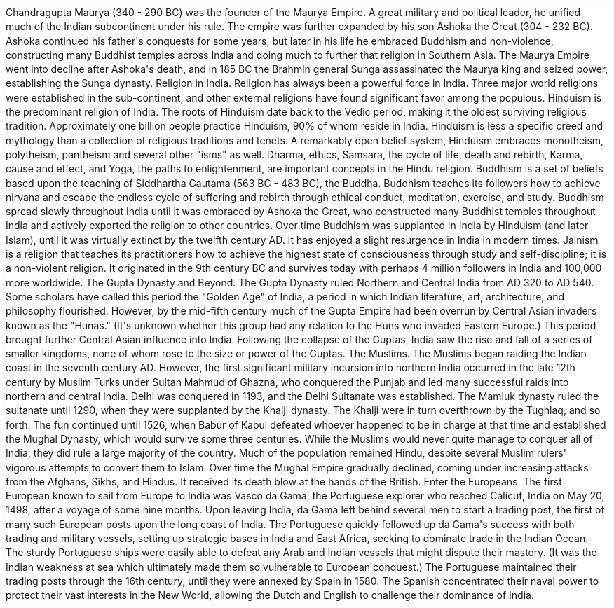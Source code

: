 Chandragupta Maurya (340 - 290 BC) was the founder of the Maurya Empire. A great military and political leader, he unified much of the Indian subcontinent under his rule. The empire was further expanded by his son Ashoka the Great (304 - 232 BC). Ashoka continued his father's conquests for some years, but later in his life he embraced Buddhism and non-violence, constructing many Buddhist temples across India and doing much to further that religion in Southern Asia. The Maurya Empire went into decline after Ashoka's death, and in 185 BC the Brahmin general Sunga assassinated the Maurya king and seized power, establishing the Sunga dynasty.
Religion in India.
Religion has always been a powerful force in India. Three major world religions were established in the sub-continent, and other external religions have found significant favor among the populous.
Hinduism is the predominant religion of India. The roots of Hinduism date back to the Vedic period, making it the oldest surviving religious tradition. Approximately one billion people practice Hinduism, 90% of whom reside in India. Hinduism is less a specific creed and mythology than a collection of religious traditions and tenets. A remarkably open belief system, Hinduism embraces monotheism, polytheism, pantheism and several other "isms" as well. Dharma, ethics, Samsara, the cycle of life, death and rebirth, Karma, cause and effect, and Yoga, the paths to enlightenment, are important concepts in the Hindu religion.
Buddhism is a set of beliefs based upon the teaching of Siddhartha Gautama (563 BC - 483 BC), the Buddha. Buddhism teaches its followers how to achieve nirvana and escape the endless cycle of suffering and rebirth through ethical conduct, meditation, exercise, and study. Buddhism spread slowly throughout India until it was embraced by Ashoka the Great, who constructed many Buddhist temples throughout India and actively exported the religion to other countries. Over time Buddhism was supplanted in India by Hinduism (and later Islam), until it was virtually extinct by the twelfth century AD. It has enjoyed a slight resurgence in India in modern times.
Jainism is a religion that teaches its practitioners how to achieve the highest state of consciousness through study and self-discipline; it is a non-violent religion. It originated in the 9th century BC and survives today with perhaps 4 million followers in India and 100,000 more worldwide.
The Gupta Dynasty and Beyond.
The Gupta Dynasty ruled Northern and Central India from AD 320 to AD 540. Some scholars have called this period the "Golden Age" of India, a period in which Indian literature, art, architecture, and philosophy flourished. However, by the mid-fifth century much of the Gupta Empire had been overrun by Central Asian invaders known as the "Hunas." (It's unknown whether this group had any relation to the Huns who invaded Eastern Europe.) This period brought further Central Asian influence into India.
Following the collapse of the Guptas, India saw the rise and fall of a series of smaller kingdoms, none of whom rose to the size or power of the Guptas.
The Muslims.
The Muslims began raiding the Indian coast in the seventh century AD. However, the first significant military incursion into northern India occurred in the late 12th century by Muslim Turks under Sultan Mahmud of Ghazna, who conquered the Punjab and led many successful raids into northern and central India. Delhi was conquered in 1193, and the Delhi Sultanate was established. The Mamluk dynasty ruled the sultanate until 1290, when they were supplanted by the Khalji dynasty. The Khalji were in turn overthrown by the Tughlaq, and so forth. The fun continued until 1526, when Babur of Kabul defeated whoever happened to be in charge at that time and established the Mughal Dynasty, which would survive some three centuries.
While the Muslims would never quite manage to conquer all of India, they did rule a large majority of the country. Much of the population remained Hindu, despite several Muslim rulers' vigorous attempts to convert them to Islam. Over time the Mughal Empire gradually declined, coming under increasing attacks from the Afghans, Sikhs, and Hindus. It received its death blow at the hands of the British.
Enter the Europeans.
The first European known to sail from Europe to India was Vasco da Gama, the Portuguese explorer who reached Calicut, India on May 20, 1498, after a voyage of some nine months. Upon leaving India, da Gama left behind several men to start a trading post, the first of many such European posts upon the long coast of India. The Portuguese quickly followed up da Gama's success with both trading and military vessels, setting up strategic bases in India and East Africa, seeking to dominate trade in the Indian Ocean. The sturdy Portuguese ships were easily able to defeat any Arab and Indian vessels that might dispute their mastery. (It was the Indian weakness at sea which ultimately made them so vulnerable to European conquest.)
The Portuguese maintained their trading posts through the 16th century, until they were annexed by Spain in 1580. The Spanish concentrated their naval power to protect their vast interests in the New World, allowing the Dutch and English to challenge their dominance of India.